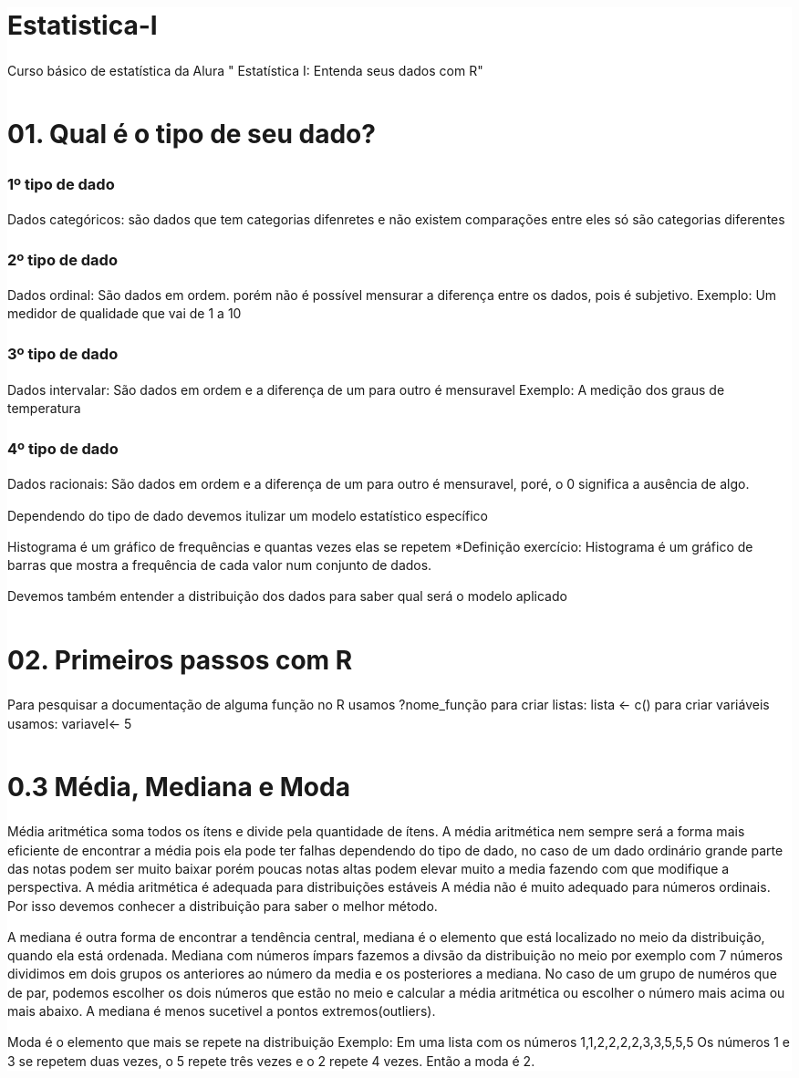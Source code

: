 # Estatistica-I
Curso básico de estatística da Alura " Estatística I: Entenda seus dados com R"

<h1>01. Qual é o tipo de seu dado?</h1>
<h3>1º tipo de dado</h3>
Dados categóricos: são dados que tem categorias difenretes e não existem comparações entre eles só são categorias diferentes

<h3>2º tipo de dado</h3>
Dados ordinal: São dados em ordem. porém não é possível mensurar a diferença entre os dados, pois é subjetivo. 
Exemplo: Um medidor de qualidade que vai de 1 a 10

<h3>3º tipo de dado</h3>
Dados intervalar: São dados em ordem e a diferença de um para outro é mensuravel
Exemplo: A medição dos graus de temperatura

<h3>4º tipo de dado</h3>
Dados racionais: São dados em ordem e a diferença de um para outro é mensuravel, poré, o 0 significa a ausência de algo.

Dependendo do  tipo de dado devemos itulizar um modelo estatístico específico

Histograma é um gráfico de frequências e quantas vezes elas se repetem
*Definição exercício: Histograma é um gráfico de barras que mostra a frequência de cada valor num conjunto de dados.

Devemos também entender a distribuição dos dados para saber qual será o modelo aplicado

<h1>02. Primeiros passos com R</h1>
Para pesquisar a documentação de alguma função no R usamos ?nome_função
para criar listas: lista <- c()
para criar variáveis usamos: variavel<- 5

<h1>0.3 Média, Mediana e Moda</h1>
Média aritmética soma todos os ítens e divide pela quantidade de ítens.
A média aritmética nem sempre será a forma mais eficiente de encontrar a média pois ela pode ter falhas dependendo do tipo de dado, no caso de um dado ordinário grande parte das notas podem ser muito baixar porém poucas notas altas podem elevar muito a media fazendo com que modifique a perspectiva.
A média aritmética é adequada para distribuições estáveis 
A média não é muito adequado para números ordinais.
Por isso devemos conhecer a distribuição para saber o melhor método.

A mediana é outra forma de encontrar a tendência central, mediana é o elemento que está localizado no meio da distribuição, quando ela está ordenada.
Mediana com números ímpars fazemos a divsão da distribuição no meio por exemplo com 7 números dividimos em dois grupos os anteriores ao número da media e os posteriores a mediana.
No caso de um grupo de numéros que de par, podemos escolher os dois números que estão no meio e calcular a média aritmética ou escolher o número mais acima ou mais abaixo.
A mediana é menos sucetivel a pontos extremos(outliers).

Moda é o elemento que mais se repete na distribuição 
Exemplo: Em uma lista com os números 1,1,2,2,2,2,3,3,5,5,5
Os números 1 e 3 se repetem duas vezes, o 5 repete três vezes e o 2 repete 4 vezes. Então a moda é 2.
